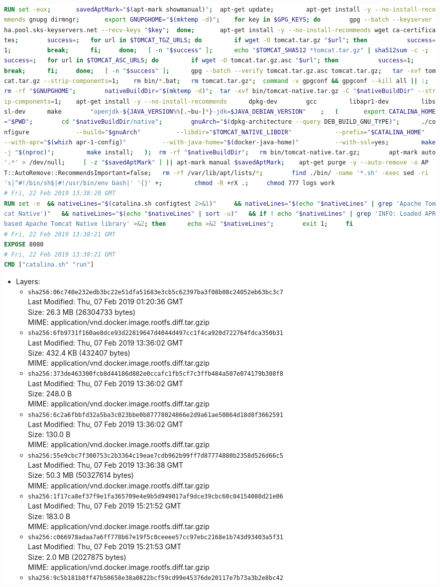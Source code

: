 ```dockerfile
RUN set -eux; 		savedAptMark="$(apt-mark showmanual)"; 	apt-get update; 		apt-get install -y --no-install-recommends gnupg dirmngr; 		export GNUPGHOME="$(mktemp -d)"; 	for key in $GPG_KEYS; do 		gpg --batch --keyserver ha.pool.sks-keyservers.net --recv-keys "$key"; 	done; 		apt-get install -y --no-install-recommends wget ca-certificates; 		success=; 	for url in $TOMCAT_TGZ_URLS; do 		if wget -O tomcat.tar.gz "$url"; then 			success=1; 			break; 		fi; 	done; 	[ -n "$success" ]; 		echo "$TOMCAT_SHA512 *tomcat.tar.gz" | sha512sum -c -; 		success=; 	for url in $TOMCAT_ASC_URLS; do 		if wget -O tomcat.tar.gz.asc "$url"; then 			success=1; 			break; 		fi; 	done; 	[ -n "$success" ]; 		gpg --batch --verify tomcat.tar.gz.asc tomcat.tar.gz; 	tar -xvf tomcat.tar.gz --strip-components=1; 	rm bin/*.bat; 	rm tomcat.tar.gz*; 	command -v gpgconf && gpgconf --kill all || :; 	rm -rf "$GNUPGHOME"; 		nativeBuildDir="$(mktemp -d)"; 	tar -xvf bin/tomcat-native.tar.gz -C "$nativeBuildDir" --strip-components=1; 	apt-get install -y --no-install-recommends 		dpkg-dev 		gcc 		libapr1-dev 		libssl-dev 		make 		"openjdk-${JAVA_VERSION%%[.~bu-]*}-jdk=$JAVA_DEBIAN_VERSION" 	; 	( 		export CATALINA_HOME="$PWD"; 		cd "$nativeBuildDir/native"; 		gnuArch="$(dpkg-architecture --query DEB_BUILD_GNU_TYPE)"; 		./configure 			--build="$gnuArch" 			--libdir="$TOMCAT_NATIVE_LIBDIR" 			--prefix="$CATALINA_HOME" 			--with-apr="$(which apr-1-config)" 			--with-java-home="$(docker-java-home)" 			--with-ssl=yes; 		make -j "$(nproc)"; 		make install; 	); 	rm -rf "$nativeBuildDir"; 	rm bin/tomcat-native.tar.gz; 		apt-mark auto '.*' > /dev/null; 	[ -z "$savedAptMark" ] || apt-mark manual $savedAptMark; 	apt-get purge -y --auto-remove -o APT::AutoRemove::RecommendsImportant=false; 	rm -rf /var/lib/apt/lists/*; 		find ./bin/ -name '*.sh' -exec sed -ri 's|^#!/bin/sh$|#!/usr/bin/env bash|' '{}' +; 		chmod -R +rX .; 	chmod 777 logs work
# Fri, 22 Feb 2019 13:38:20 GMT
RUN set -e 	&& nativeLines="$(catalina.sh configtest 2>&1)" 	&& nativeLines="$(echo "$nativeLines" | grep 'Apache Tomcat Native')" 	&& nativeLines="$(echo "$nativeLines" | sort -u)" 	&& if ! echo "$nativeLines" | grep 'INFO: Loaded APR based Apache Tomcat Native library' >&2; then 		echo >&2 "$nativeLines"; 		exit 1; 	fi
# Fri, 22 Feb 2019 13:38:21 GMT
EXPOSE 8080
# Fri, 22 Feb 2019 13:38:21 GMT
CMD ["catalina.sh" "run"]
```

-	Layers:
	-	`sha256:06c740e232edb3bc22e51dfa51683e3cb5c62397ba3f08b08c24052eb63bc3c7`  
		Last Modified: Thu, 07 Feb 2019 01:20:36 GMT  
		Size: 26.3 MB (26304733 bytes)  
		MIME: application/vnd.docker.image.rootfs.diff.tar.gzip
	-	`sha256:6fb9731f160ae8dce93d22819647d4044d497cc1f4ca920d722764fdca350b31`  
		Last Modified: Thu, 07 Feb 2019 13:36:02 GMT  
		Size: 432.4 KB (432407 bytes)  
		MIME: application/vnd.docker.image.rootfs.diff.tar.gzip
	-	`sha256:373de463300fcb8d44186d882e0ccafc1fb5cf7c3ffb484a507e074179b308f8`  
		Last Modified: Thu, 07 Feb 2019 13:36:02 GMT  
		Size: 248.0 B  
		MIME: application/vnd.docker.image.rootfs.diff.tar.gzip
	-	`sha256:6c2a6fbbfd32a5ba3c023bbe0b87778024866e2d9a61ae50864d18d8f3662591`  
		Last Modified: Thu, 07 Feb 2019 13:36:02 GMT  
		Size: 130.0 B  
		MIME: application/vnd.docker.image.rootfs.diff.tar.gzip
	-	`sha256:55e9cbc7f300753c2b3364c19eae7cdb962b99ff7d87774880b2358d526d66c5`  
		Last Modified: Thu, 07 Feb 2019 13:36:38 GMT  
		Size: 50.3 MB (50327614 bytes)  
		MIME: application/vnd.docker.image.rootfs.diff.tar.gzip
	-	`sha256:1f17ca8ef37f9e1fa365709e4e9b5d949017af9dce39cbc60c04154080d21e06`  
		Last Modified: Thu, 07 Feb 2019 15:21:52 GMT  
		Size: 183.0 B  
		MIME: application/vnd.docker.image.rootfs.diff.tar.gzip
	-	`sha256:c066978adaa7a6ff778b67e19f5c0ceeee57cc97ebc2168e1b743d93403a5f31`  
		Last Modified: Thu, 07 Feb 2019 15:21:53 GMT  
		Size: 2.0 MB (2027875 bytes)  
		MIME: application/vnd.docker.image.rootfs.diff.tar.gzip
	-	`sha256:9c5b181b8ff47b50658e38a0822bcf59cd99e45376de20117e7b73a3b2e8bc42`  